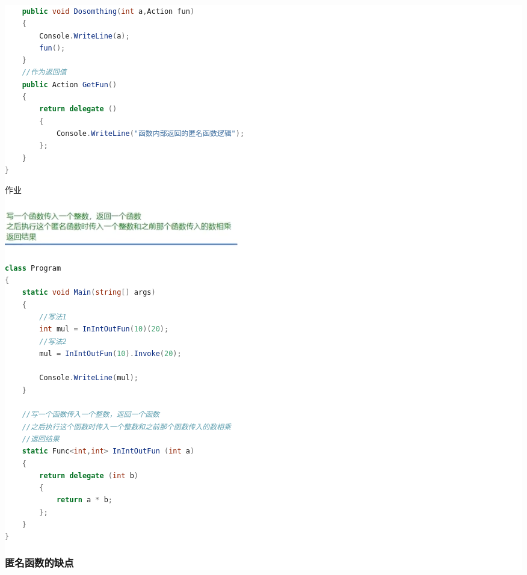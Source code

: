 ```c#
    public void Dosomthing(int a,Action fun)
    {
        Console.WriteLine(a);
        fun();
    }
    //作为返回值
    public Action GetFun()
    {
        return delegate ()
        {
            Console.WriteLine("函数内部返回的匿名函数逻辑");
        };
    }
}
```

作业

![image.png](03进阶img/1658419941405-806458f7-a382-4cef-b5fa-ed75bb76708c.png)

```c#
class Program
{
    static void Main(string[] args)
    {
        //写法1
        int mul = InIntOutFun(10)(20);
        //写法2
        mul = InIntOutFun(10).Invoke(20);
        
        Console.WriteLine(mul); 
    }

    //写一个函数传入一个整数，返回一个函数
    //之后执行这个函数时传入一个整数和之前那个函数传入的数相乘
    //返回结果
    static Func<int,int> InIntOutFun (int a)
    {
        return delegate (int b)
        {
            return a * b;
        };
    }
}
```

### 匿名函数的缺点
